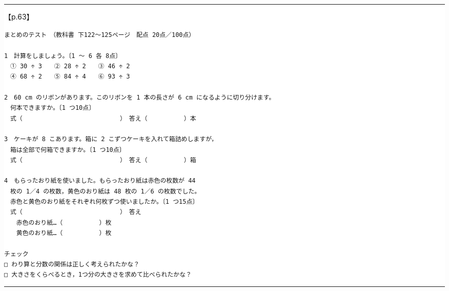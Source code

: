
---

【p.63】

```
まとめのテスト　（教科書 下122〜125ページ　配点 20点／100点）

1　計算をしましょう。〔1 〜 6 各 8点〕
　① 30 ÷ 3　　② 28 ÷ 2　　③ 46 ÷ 2
　④ 68 ÷ 2　　⑤ 84 ÷ 4　　⑥ 93 ÷ 3

2　60 cm のリボンがあります。このリボンを 1 本の長さが 6 cm になるように切り分けます。
　何本できますか。〔1 つ10点〕
　式（　　　　　　　　　　　　　　　　）　答え（　　　　　　）本

3　ケーキが 8 こあります。箱に 2 こずつケーキを入れて箱詰めしますが，
　箱は全部で何箱できますか。〔1 つ10点〕
　式（　　　　　　　　　　　　　　　　）　答え（　　　　　　）箱

4　もらったおり紙を使いました。もらったおり紙は赤色の枚数が 44
　枚の 1／4 の枚数，黄色のおり紙は 48 枚の 1／6 の枚数でした。
　赤色と黄色のおり紙をそれぞれ何枚ずつ使いましたか。〔1 つ15点〕
　式（　　　　　　　　　　　　　　　　）　答え
　　赤色のおり紙…（　　　　　　）枚
　　黄色のおり紙…（　　　　　　）枚

チェック
□ わり算と分数の関係は正しく考えられたかな？  
□ 大きさをくらべるとき，1つ分の大きさを求めて比べられたかな？
```

---
